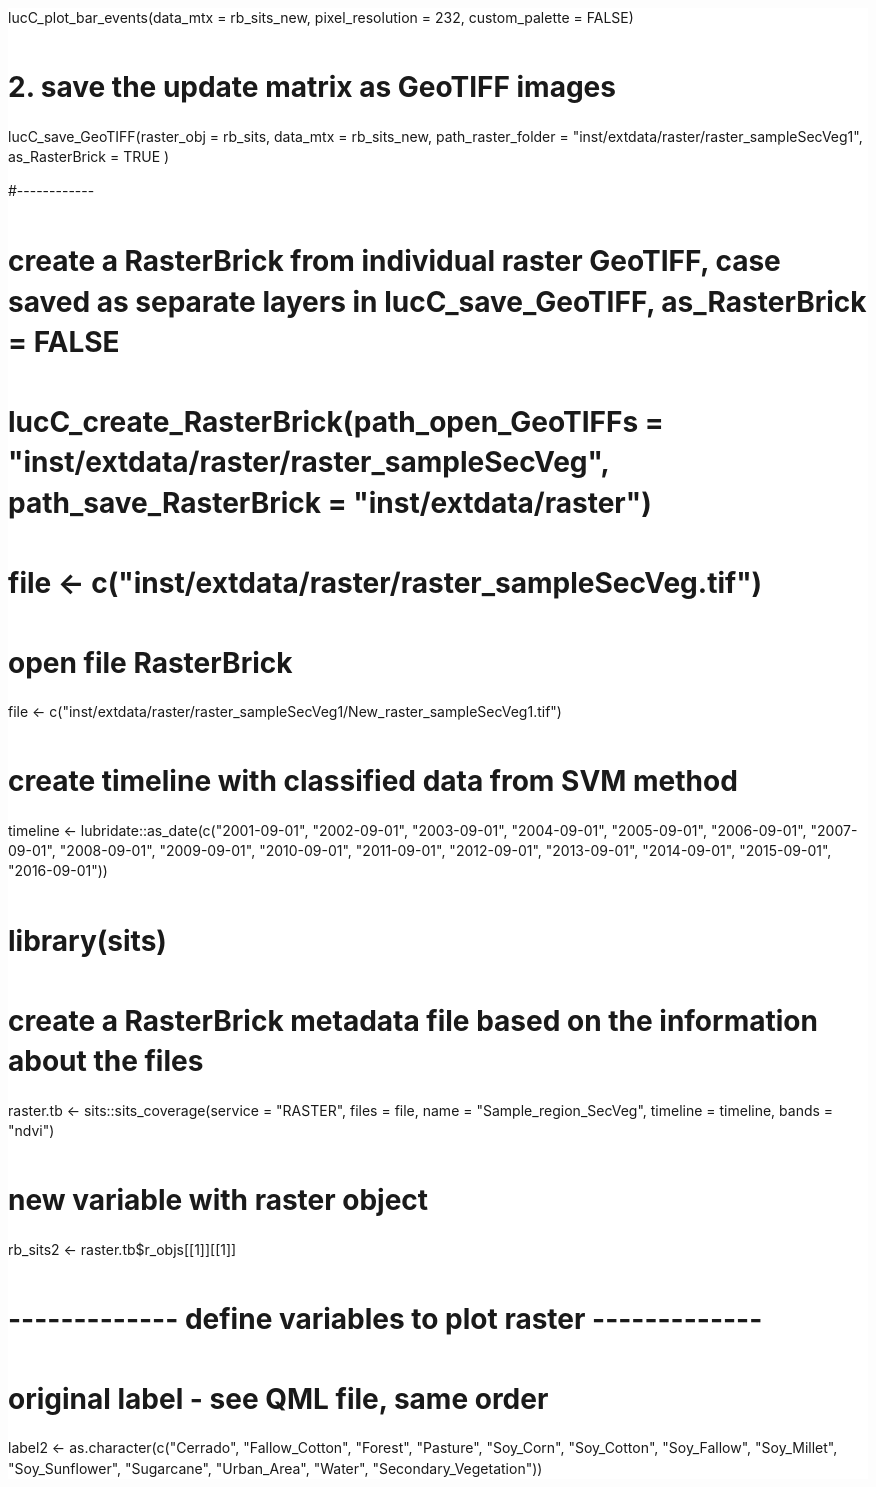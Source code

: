 lucC_plot_bar_events(data_mtx = rb_sits_new, pixel_resolution = 232, custom_palette = FALSE)

# 2. save the update matrix as GeoTIFF images
lucC_save_GeoTIFF(raster_obj = rb_sits,
                  data_mtx = rb_sits_new,
                  path_raster_folder = "inst/extdata/raster/raster_sampleSecVeg1", 
                  as_RasterBrick = TRUE )


#------------
# create a RasterBrick from individual raster GeoTIFF, case saved as separate layers in lucC_save_GeoTIFF, as_RasterBrick = FALSE
# lucC_create_RasterBrick(path_open_GeoTIFFs = "inst/extdata/raster/raster_sampleSecVeg", path_save_RasterBrick = "inst/extdata/raster")
# file <- c("inst/extdata/raster/raster_sampleSecVeg.tif")

# open file RasterBrick
file <- c("inst/extdata/raster/raster_sampleSecVeg1/New_raster_sampleSecVeg1.tif")

# create timeline with classified data from SVM method
timeline <- lubridate::as_date(c("2001-09-01", "2002-09-01", "2003-09-01", "2004-09-01", "2005-09-01", "2006-09-01", "2007-09-01", "2008-09-01", "2009-09-01", "2010-09-01", "2011-09-01", "2012-09-01", "2013-09-01", "2014-09-01", "2015-09-01", "2016-09-01"))

# library(sits)
# create a RasterBrick metadata file based on the information about the files
raster.tb <- sits::sits_coverage(service = "RASTER", files = file, name = "Sample_region_SecVeg", timeline = timeline, bands = "ndvi")

# new variable with raster object
rb_sits2 <- raster.tb$r_objs[[1]][[1]]

# ------------- define variables to plot raster -------------
# original label - see QML file, same order
label2 <- as.character(c("Cerrado", "Fallow_Cotton", "Forest", "Pasture", "Soy_Corn", "Soy_Cotton", "Soy_Fallow", "Soy_Millet", "Soy_Sunflower", "Sugarcane", "Urban_Area", "Water", "Secondary_Vegetation"))
